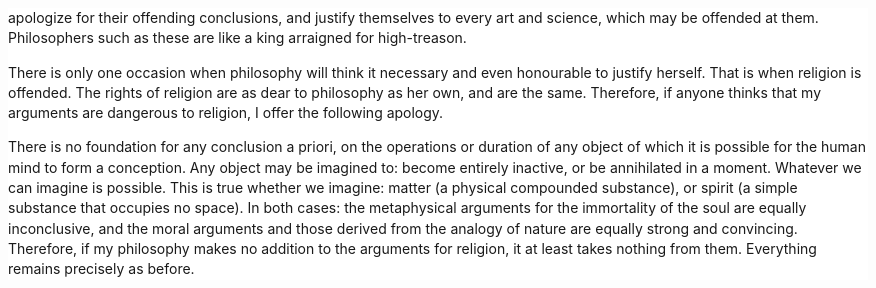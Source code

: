 apologize for their offending conclusions, and
justify themselves to every art and science, which may be offended at them.
Philosophers such as these are like a king arraigned for high-treason.

There is only one occasion when philosophy will think it necessary and even honourable to justify herself.
That is when religion is offended.
The rights of religion are as dear to philosophy as her own, and are the same.
Therefore, if anyone thinks that my arguments are dangerous to religion, I offer the following apology.

There is no foundation for any conclusion a priori, on the operations or duration of any object of which it is possible for the human mind to form a conception.
Any object may be imagined to:
become entirely inactive, or
be annihilated in a moment.
Whatever we can imagine is possible.
This is true whether we imagine:
matter (a physical compounded substance), or
spirit (a simple substance that occupies no space).
In both cases:
the metaphysical arguments for the immortality of the soul are equally inconclusive, and
the moral arguments and those derived from the analogy of nature are equally strong and convincing.
Therefore, if my philosophy makes no addition to the arguments for religion, it at least takes nothing from them.
Everything remains precisely as before.
